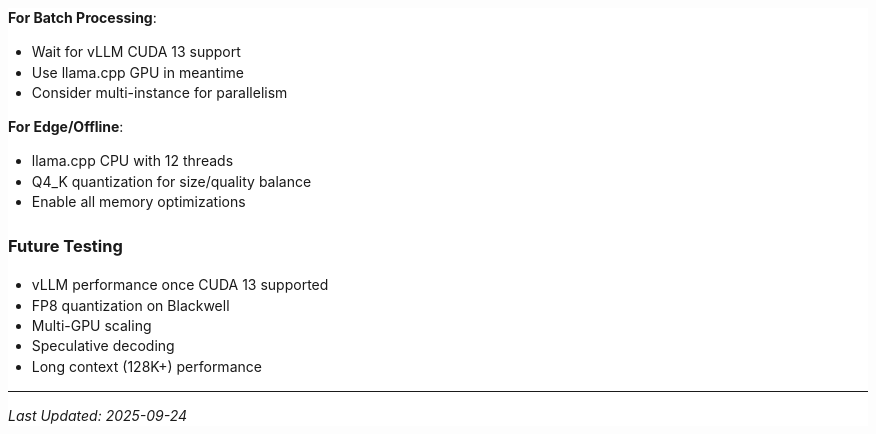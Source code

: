 **For Batch Processing**:
- Wait for vLLM CUDA 13 support
- Use llama.cpp GPU in meantime
- Consider multi-instance for parallelism

**For Edge/Offline**:
- llama.cpp CPU with 12 threads
- Q4_K quantization for size/quality balance
- Enable all memory optimizations

### Future Testing

- vLLM performance once CUDA 13 supported
- FP8 quantization on Blackwell
- Multi-GPU scaling
- Speculative decoding
- Long context (128K+) performance

---

*Last Updated: 2025-09-24*